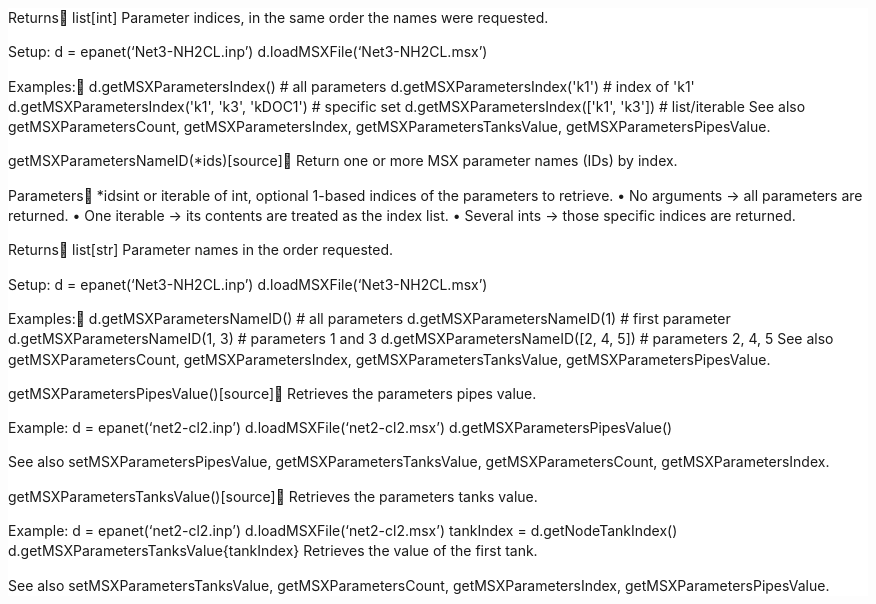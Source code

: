 Returns
list[int]
Parameter indices, in the same order the names were requested.

Setup:
d = epanet(‘Net3-NH2CL.inp’) d.loadMSXFile(‘Net3-NH2CL.msx’)

Examples:
d.getMSXParametersIndex()                       # all parameters
d.getMSXParametersIndex('k1')                   # index of 'k1'
d.getMSXParametersIndex('k1', 'k3', 'kDOC1')    # specific set
d.getMSXParametersIndex(['k1', 'k3'])           # list/iterable
See also getMSXParametersCount, getMSXParametersIndex,
getMSXParametersTanksValue, getMSXParametersPipesValue.

getMSXParametersNameID(*ids)[source]
Return one or more MSX parameter names (IDs) by index.

Parameters
*idsint or iterable of int, optional
1-based indices of the parameters to retrieve. • No arguments -> all parameters are returned. • One iterable -> its contents are treated as the index list. • Several ints -> those specific indices are returned.

Returns
list[str]
Parameter names in the order requested.

Setup:
d = epanet(‘Net3-NH2CL.inp’) d.loadMSXFile(‘Net3-NH2CL.msx’)

Examples:
d.getMSXParametersNameID()          # all parameters
d.getMSXParametersNameID(1)         # first parameter
d.getMSXParametersNameID(1, 3)      # parameters 1 and 3
d.getMSXParametersNameID([2, 4, 5]) # parameters 2, 4, 5
See also getMSXParametersCount, getMSXParametersIndex,
getMSXParametersTanksValue, getMSXParametersPipesValue.

getMSXParametersPipesValue()[source]
Retrieves the parameters pipes value.

Example:
d = epanet(‘net2-cl2.inp’) d.loadMSXFile(‘net2-cl2.msx’) d.getMSXParametersPipesValue()

See also setMSXParametersPipesValue, getMSXParametersTanksValue,
getMSXParametersCount, getMSXParametersIndex.

getMSXParametersTanksValue()[source]
Retrieves the parameters tanks value.

Example:
d = epanet(‘net2-cl2.inp’) d.loadMSXFile(‘net2-cl2.msx’) tankIndex = d.getNodeTankIndex() d.getMSXParametersTanksValue{tankIndex} Retrieves the value of the first tank.

See also setMSXParametersTanksValue, getMSXParametersCount,
getMSXParametersIndex, getMSXParametersPipesValue.
